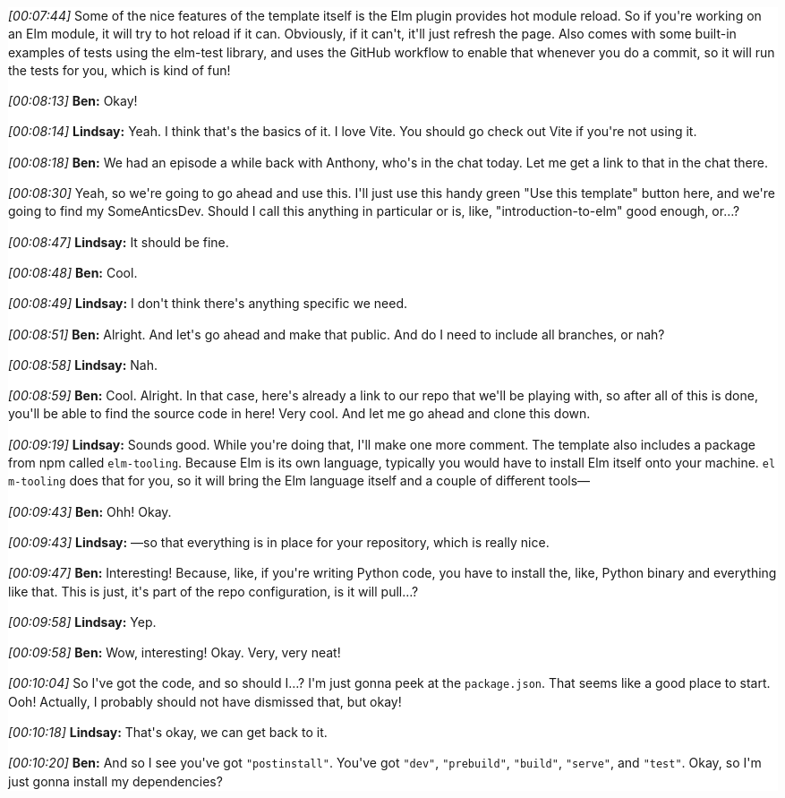 <i class="timecode">[00:07:44]</i> Some of the nice features of the template itself is the Elm plugin provides hot module reload. So if you're working on an Elm module, it will try to hot reload if it can. Obviously, if it can't, it'll just refresh the page. Also comes with some built-in examples of tests using the elm-test library, and uses the GitHub workflow to enable that whenever you do a commit, so it will run the tests for you, which is kind of fun!

<i class="timecode">[00:08:13]</i> **Ben:** Okay!

<i class="timecode">[00:08:14]</i> **Lindsay:** Yeah. I think that's the basics of it. I love Vite. You should go check out Vite if you're not using it.

<i class="timecode">[00:08:18]</i> **Ben:** We had an episode a while back with Anthony, who's in the chat today. Let me get a link to that in the chat there.

<i class="timecode">[00:08:30]</i> Yeah, so we're going to go ahead and use this. I'll just use this handy green "Use this template" button here, and we're going to find my SomeAnticsDev. Should I call this anything in particular or is, like, "introduction-to-elm" good enough, or…?

<i class="timecode">[00:08:47]</i> **Lindsay:** It should be fine.

<i class="timecode">[00:08:48]</i> **Ben:** Cool.

<i class="timecode">[00:08:49]</i> **Lindsay:** I don't think there's anything specific we need. 

<i class="timecode">[00:08:51]</i> **Ben:** Alright. And let's go ahead and make that public. And do I need to include all branches, or nah?

<i class="timecode">[00:08:58]</i> **Lindsay:** Nah.

<i class="timecode">[00:08:59]</i> **Ben:** Cool. Alright. In that case, here's already a link to our repo that we'll be playing with, so after all of this is done, you'll be able to find the source code in here! Very cool. And let me go ahead and clone this down. 

<i class="timecode">[00:09:19]</i> **Lindsay:** Sounds good. While you're doing that, I'll make one more comment. The template also includes a package from npm called `elm-tooling`. Because Elm is its own language, typically you would have to install Elm itself onto your machine. `elm-tooling` does that for you, so it will bring the Elm language itself and a couple of different tools—

<i class="timecode">[00:09:43]</i> **Ben:** Ohh! Okay.

<i class="timecode">[00:09:43]</i> **Lindsay:** —so that everything is in place for your repository, which is really nice. 

<i class="timecode">[00:09:47]</i> **Ben:** Interesting! Because, like, if you're writing Python code, you have to install the, like, Python binary and everything like that. This is just, it's part of the repo configuration, is it will pull…?

<i class="timecode">[00:09:58]</i> **Lindsay:** Yep.

<i class="timecode">[00:09:58]</i> **Ben:** Wow, interesting! Okay. Very, very neat!

<i class="timecode">[00:10:04]</i> So I've got the code, and so should I…? I'm just gonna peek at the `package.json`. That seems like a good place to start. Ooh! Actually, I probably should not have dismissed that, but okay! 

<i class="timecode">[00:10:18]</i> **Lindsay:** That's okay, we can get back to it. 

<i class="timecode">[00:10:20]</i> **Ben:** And so I see you've got `"postinstall"`. You've got `"dev"`, `"prebuild"`, `"build"`, `"serve"`, and `"test"`. Okay, so I'm just gonna install my dependencies? 
